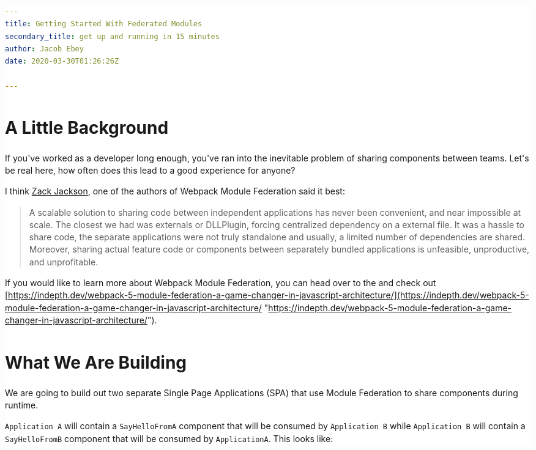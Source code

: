 ```yaml
---
title: Getting Started With Federated Modules
secondary_title: get up and running in 15 minutes
author: Jacob Ebey
date: 2020-03-30T01:26:26Z

---
```

# A Little Background

If you've worked as a developer long enough, you've ran into the inevitable problem of sharing components between teams. Let's be real here, how often does this lead to a good experience for anyone?

I think [Zack Jackson](https://indepth.dev/webpack-5-module-federation-a-game-changer-in-javascript-architecture/), one of the authors of Webpack Module Federation said it best:

> A scalable solution to sharing code between independent applications has never been convenient, and near impossible at scale. The closest we had was externals or DLLPlugin, forcing centralized dependency on a external file. It was a hassle to share code, the separate applications were not truly standalone and usually, a limited number of dependencies are shared. Moreover, sharing actual feature code or components between separately bundled applications is unfeasible, unproductive, and unprofitable.

If you would like to learn more about Webpack Module Federation, you can head over to the and check out [https://indepth.dev/webpack-5-module-federation-a-game-changer-in-javascript-architecture/](https://indepth.dev/webpack-5-module-federation-a-game-changer-in-javascript-architecture/ "https://indepth.dev/webpack-5-module-federation-a-game-changer-in-javascript-architecture/").

# What We Are Building

We are going to build out two separate Single Page Applications (SPA) that use Module Federation to share components during runtime.

`Application A` will contain a `SayHelloFromA` component that will be consumed by `Application B` while `Application B` will contain a `SayHelloFromB` component that will be consumed by `ApplicationA`. This looks like:

